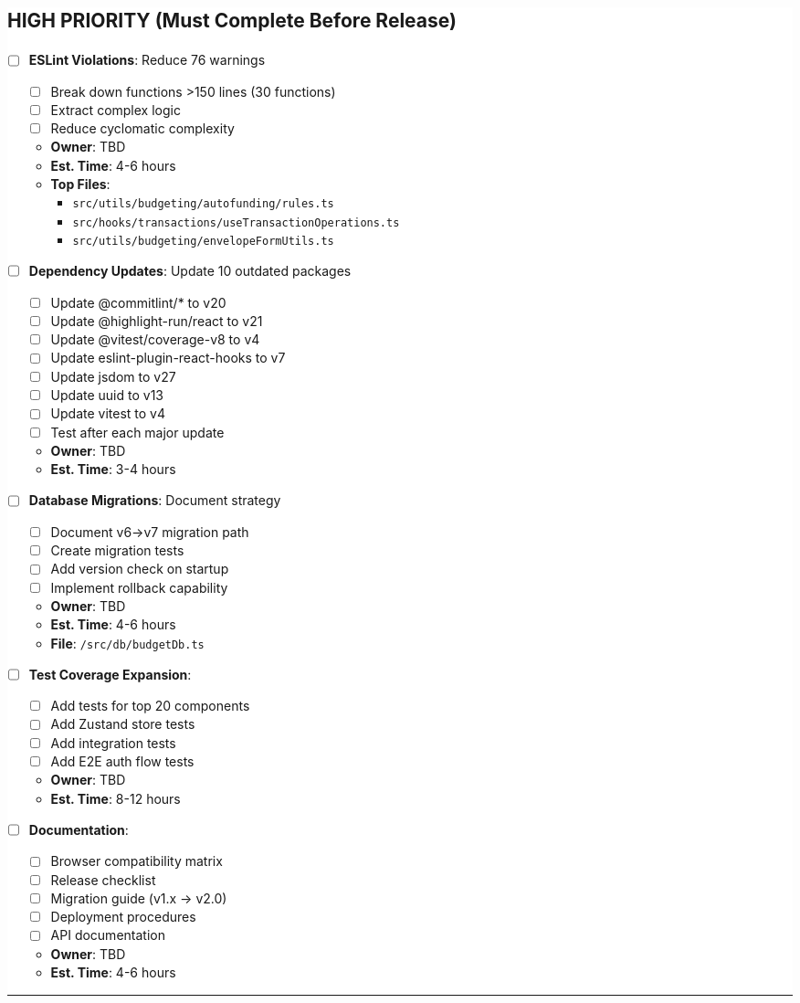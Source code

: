 
## HIGH PRIORITY (Must Complete Before Release)

- [ ] **ESLint Violations**: Reduce 76 warnings
  - [ ] Break down functions >150 lines (30 functions)
  - [ ] Extract complex logic
  - [ ] Reduce cyclomatic complexity
  - **Owner**: TBD
  - **Est. Time**: 4-6 hours
  - **Top Files**:
    - `src/utils/budgeting/autofunding/rules.ts`
    - `src/hooks/transactions/useTransactionOperations.ts`
    - `src/utils/budgeting/envelopeFormUtils.ts`

- [ ] **Dependency Updates**: Update 10 outdated packages
  - [ ] Update @commitlint/\* to v20
  - [ ] Update @highlight-run/react to v21
  - [ ] Update @vitest/coverage-v8 to v4
  - [ ] Update eslint-plugin-react-hooks to v7
  - [ ] Update jsdom to v27
  - [ ] Update uuid to v13
  - [ ] Update vitest to v4
  - [ ] Test after each major update
  - **Owner**: TBD
  - **Est. Time**: 3-4 hours

- [ ] **Database Migrations**: Document strategy
  - [ ] Document v6→v7 migration path
  - [ ] Create migration tests
  - [ ] Add version check on startup
  - [ ] Implement rollback capability
  - **Owner**: TBD
  - **Est. Time**: 4-6 hours
  - **File**: `/src/db/budgetDb.ts`

- [ ] **Test Coverage Expansion**:
  - [ ] Add tests for top 20 components
  - [ ] Add Zustand store tests
  - [ ] Add integration tests
  - [ ] Add E2E auth flow tests
  - **Owner**: TBD
  - **Est. Time**: 8-12 hours

- [ ] **Documentation**:
  - [ ] Browser compatibility matrix
  - [ ] Release checklist
  - [ ] Migration guide (v1.x → v2.0)
  - [ ] Deployment procedures
  - [ ] API documentation
  - **Owner**: TBD
  - **Est. Time**: 4-6 hours

---
